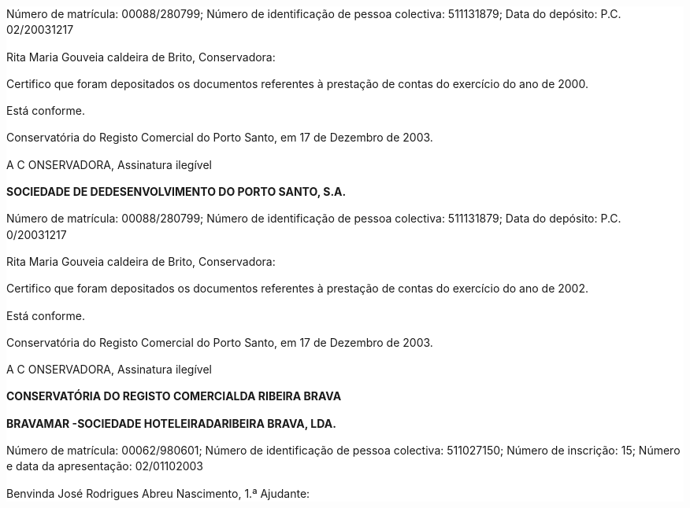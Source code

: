 
Número de matrícula: 00088/280799;
Número de identificação de pessoa colectiva: 511131879;
Data do depósito: P.C. 02/20031217


Rita Maria Gouveia caldeira de Brito, Conservadora:


Certifico que foram depositados os documentos
referentes à prestação de contas do exercício do ano de 2000.



Está conforme.


Conservatória do Registo Comercial do Porto Santo, em
17 de Dezembro de 2003.


A C ONSERVADORA, Assinatura ilegível


**SOCIEDADE DE DEDESENVOLVIMENTO DO PORTO
SANTO, S.A.**


Número de matrícula: 00088/280799;
Número de identificação de pessoa colectiva: 511131879;
Data do depósito: P.C. 0/20031217


Rita Maria Gouveia caldeira de Brito, Conservadora:


Certifico que foram depositados os documentos
referentes à prestação de contas do exercício do ano de 2002.


Está conforme.


Conservatória do Registo Comercial do Porto Santo, em
17 de Dezembro de 2003.


A C ONSERVADORA, Assinatura ilegível


**CONSERVATÓRIA DO REGISTO COMERCIALDA
RIBEIRA BRAVA**


**BRAVAMAR -SOCIEDADE HOTELEIRADARIBEIRA
BRAVA, LDA.**


Número de matrícula: 00062/980601;
Número de identificação de pessoa colectiva: 511027150;
Número de inscrição: 15;
Número e data da apresentação: 02/01102003


Benvinda José Rodrigues Abreu Nascimento, 1.ª
Ajudante:
